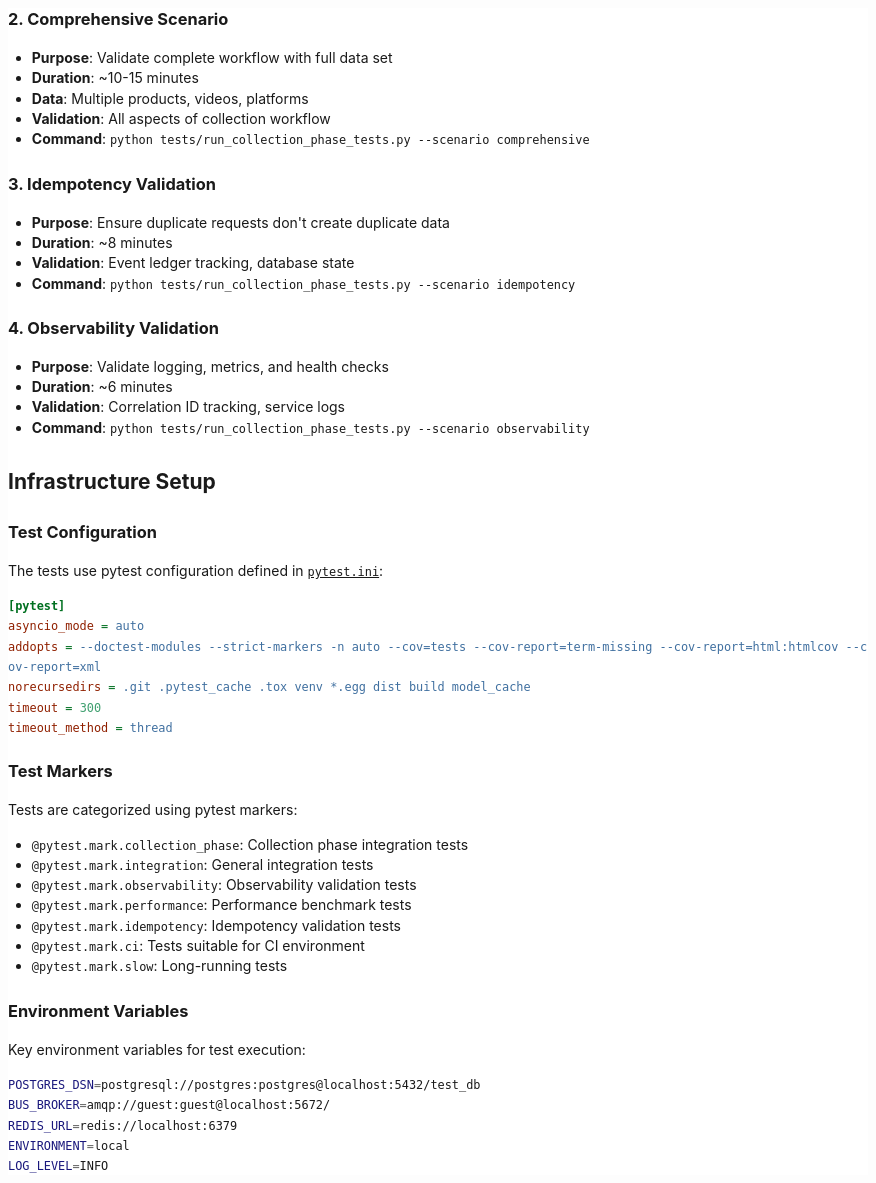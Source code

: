 ### 2. Comprehensive Scenario
- **Purpose**: Validate complete workflow with full data set
- **Duration**: ~10-15 minutes
- **Data**: Multiple products, videos, platforms
- **Validation**: All aspects of collection workflow
- **Command**: `python tests/run_collection_phase_tests.py --scenario comprehensive`

### 3. Idempotency Validation
- **Purpose**: Ensure duplicate requests don't create duplicate data
- **Duration**: ~8 minutes
- **Validation**: Event ledger tracking, database state
- **Command**: `python tests/run_collection_phase_tests.py --scenario idempotency`

### 4. Observability Validation
- **Purpose**: Validate logging, metrics, and health checks
- **Duration**: ~6 minutes
- **Validation**: Correlation ID tracking, service logs
- **Command**: `python tests/run_collection_phase_tests.py --scenario observability`

## Infrastructure Setup

### Test Configuration

The tests use pytest configuration defined in [`pytest.ini`](../pytest.ini):

```ini
[pytest]
asyncio_mode = auto
addopts = --doctest-modules --strict-markers -n auto --cov=tests --cov-report=term-missing --cov-report=html:htmlcov --cov-report=xml
norecursedirs = .git .pytest_cache .tox venv *.egg dist build model_cache
timeout = 300
timeout_method = thread
```

### Test Markers

Tests are categorized using pytest markers:

- `@pytest.mark.collection_phase`: Collection phase integration tests
- `@pytest.mark.integration`: General integration tests
- `@pytest.mark.observability`: Observability validation tests
- `@pytest.mark.performance`: Performance benchmark tests
- `@pytest.mark.idempotency`: Idempotency validation tests
- `@pytest.mark.ci`: Tests suitable for CI environment
- `@pytest.mark.slow`: Long-running tests

### Environment Variables

Key environment variables for test execution:

```bash
POSTGRES_DSN=postgresql://postgres:postgres@localhost:5432/test_db
BUS_BROKER=amqp://guest:guest@localhost:5672/
REDIS_URL=redis://localhost:6379
ENVIRONMENT=local
LOG_LEVEL=INFO
```
